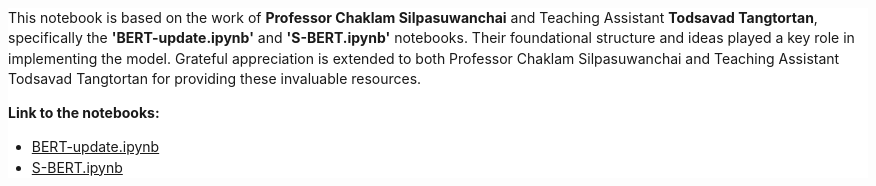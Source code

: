 This notebook is based on the work of **Professor Chaklam Silpasuwanchai** and Teaching Assistant **Todsavad Tangtortan**, specifically the **'BERT-update.ipynb'** and **'S-BERT.ipynb'** notebooks. Their foundational structure and ideas played a key role in implementing the model. Grateful appreciation is extended to both Professor Chaklam Silpasuwanchai and Teaching Assistant Todsavad Tangtortan for providing these invaluable resources.

**Link to the notebooks:** 
- [BERT-update.ipynb](https://github.com/chaklam-silpasuwanchai/Python-fo-Natural-Language-Processing/blob/f19297bca9731337cab873e072c1d04f1588587d/Code/02%20-%20DL/04%20-%20Masked%20Language%20Model/BERT-update.ipynb#L4)
- [S-BERT.ipynb](https://github.com/chaklam-silpasuwanchai/Python-fo-Natural-Language-Processing/blob/main/Code/04%20-%20Huggingface/Appendix%20-%20Sentence%20Embedding/S-BERT.ipynb)